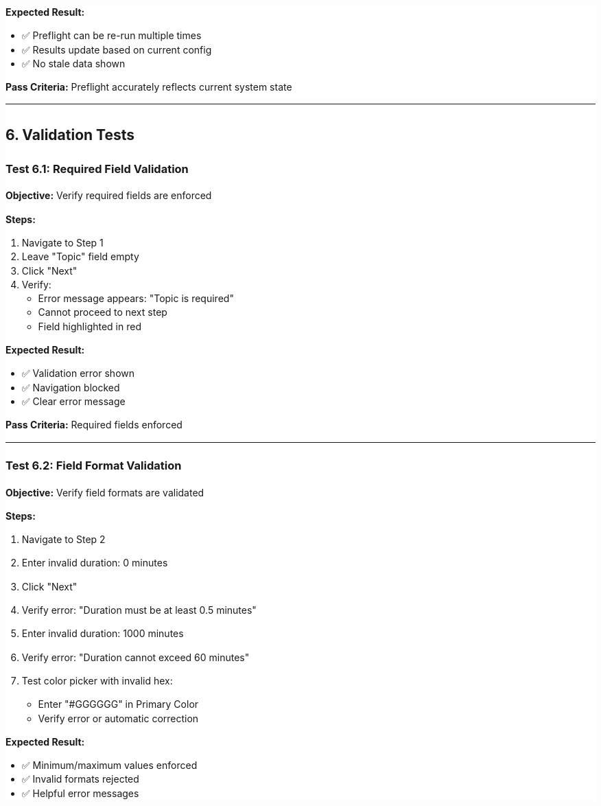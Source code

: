 **Expected Result:**
- ✅ Preflight can be re-run multiple times
- ✅ Results update based on current config
- ✅ No stale data shown

**Pass Criteria:** Preflight accurately reflects current system state

---

## 6. Validation Tests

### Test 6.1: Required Field Validation

**Objective:** Verify required fields are enforced

**Steps:**
1. Navigate to Step 1
2. Leave "Topic" field empty
3. Click "Next"
4. Verify:
   - Error message appears: "Topic is required"
   - Cannot proceed to next step
   - Field highlighted in red

**Expected Result:**
- ✅ Validation error shown
- ✅ Navigation blocked
- ✅ Clear error message

**Pass Criteria:** Required fields enforced

---

### Test 6.2: Field Format Validation

**Objective:** Verify field formats are validated

**Steps:**
1. Navigate to Step 2
2. Enter invalid duration: 0 minutes
3. Click "Next"
4. Verify error: "Duration must be at least 0.5 minutes"

5. Enter invalid duration: 1000 minutes
6. Verify error: "Duration cannot exceed 60 minutes"

7. Test color picker with invalid hex:
   - Enter "#GGGGGG" in Primary Color
   - Verify error or automatic correction

**Expected Result:**
- ✅ Minimum/maximum values enforced
- ✅ Invalid formats rejected
- ✅ Helpful error messages
